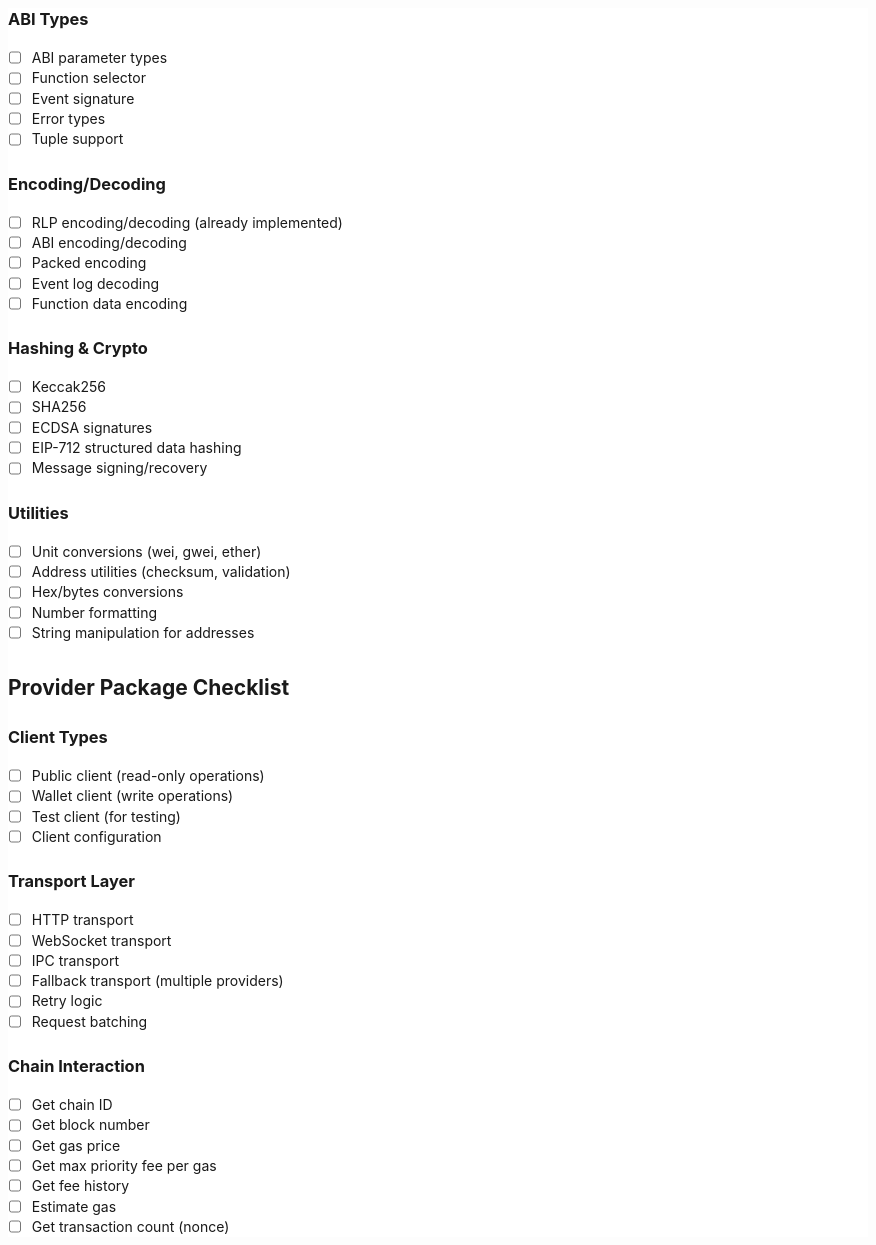 ### ABI Types
- [ ] ABI parameter types
- [ ] Function selector
- [ ] Event signature
- [ ] Error types
- [ ] Tuple support

### Encoding/Decoding
- [ ] RLP encoding/decoding (already implemented)
- [ ] ABI encoding/decoding
- [ ] Packed encoding
- [ ] Event log decoding
- [ ] Function data encoding

### Hashing & Crypto
- [ ] Keccak256
- [ ] SHA256
- [ ] ECDSA signatures
- [ ] EIP-712 structured data hashing
- [ ] Message signing/recovery

### Utilities
- [ ] Unit conversions (wei, gwei, ether)
- [ ] Address utilities (checksum, validation)
- [ ] Hex/bytes conversions
- [ ] Number formatting
- [ ] String manipulation for addresses

## Provider Package Checklist

### Client Types
- [ ] Public client (read-only operations)
- [ ] Wallet client (write operations)
- [ ] Test client (for testing)
- [ ] Client configuration

### Transport Layer
- [ ] HTTP transport
- [ ] WebSocket transport
- [ ] IPC transport
- [ ] Fallback transport (multiple providers)
- [ ] Retry logic
- [ ] Request batching

### Chain Interaction
- [ ] Get chain ID
- [ ] Get block number
- [ ] Get gas price
- [ ] Get max priority fee per gas
- [ ] Get fee history
- [ ] Estimate gas
- [ ] Get transaction count (nonce)
